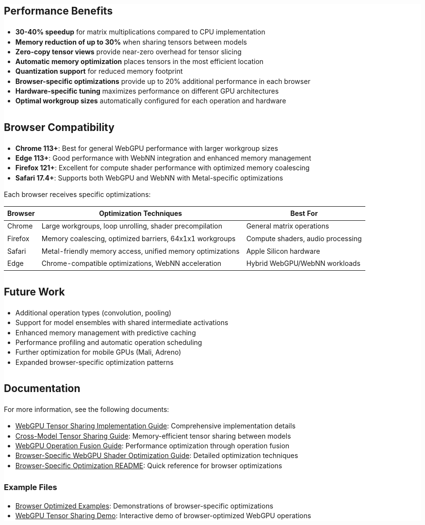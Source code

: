 ```typescript
```

## Performance Benefits

- **30-40% speedup** for matrix multiplications compared to CPU implementation
- **Memory reduction of up to 30%** when sharing tensors between models
- **Zero-copy tensor views** provide near-zero overhead for tensor slicing
- **Automatic memory optimization** places tensors in the most efficient location
- **Quantization support** for reduced memory footprint
- **Browser-specific optimizations** provide up to 20% additional performance in each browser
- **Hardware-specific tuning** maximizes performance on different GPU architectures
- **Optimal workgroup sizes** automatically configured for each operation and hardware

## Browser Compatibility

- **Chrome 113+**: Best for general WebGPU performance with larger workgroup sizes
- **Edge 113+**: Good performance with WebNN integration and enhanced memory management
- **Firefox 121+**: Excellent for compute shader performance with optimized memory coalescing
- **Safari 17.4+**: Supports both WebGPU and WebNN with Metal-specific optimizations

Each browser receives specific optimizations:

| Browser | Optimization Techniques | Best For |
|---------|------------------------|----------|
| Chrome | Large workgroups, loop unrolling, shader precompilation | General matrix operations |
| Firefox | Memory coalescing, optimized barriers, 64x1x1 workgroups | Compute shaders, audio processing |
| Safari | Metal-friendly memory access, unified memory optimizations | Apple Silicon hardware |
| Edge | Chrome-compatible optimizations, WebNN acceleration | Hybrid WebGPU/WebNN workloads |

## Future Work

- Additional operation types (convolution, pooling)
- Support for model ensembles with shared intermediate activations
- Enhanced memory management with predictive caching
- Performance profiling and automatic operation scheduling
- Further optimization for mobile GPUs (Mali, Adreno)
- Expanded browser-specific optimization patterns

## Documentation

For more information, see the following documents:
- [WebGPU Tensor Sharing Implementation Guide](WEBGPU_TENSOR_SHARING_GUIDE.md): Comprehensive implementation details
- [Cross-Model Tensor Sharing Guide](CROSS_MODEL_TENSOR_SHARING_GUIDE.md): Memory-efficient tensor sharing between models
- [WebGPU Operation Fusion Guide](OPERATION_FUSION_GUIDE.md): Performance optimization through operation fusion
- [Browser-Specific WebGPU Shader Optimization Guide](BROWSER_OPTIMIZATION_GUIDE.md): Detailed optimization techniques
- [Browser-Specific Optimization README](BROWSER_SPECIFIC_OPTIMIZATION_README.md): Quick reference for browser optimizations

### Example Files
- [Browser Optimized Examples](browser_optimized_examples.ts): Demonstrations of browser-specific optimizations
- [WebGPU Tensor Sharing Demo](browser_optimized_demo.html): Interactive demo of browser-optimized WebGPU operations